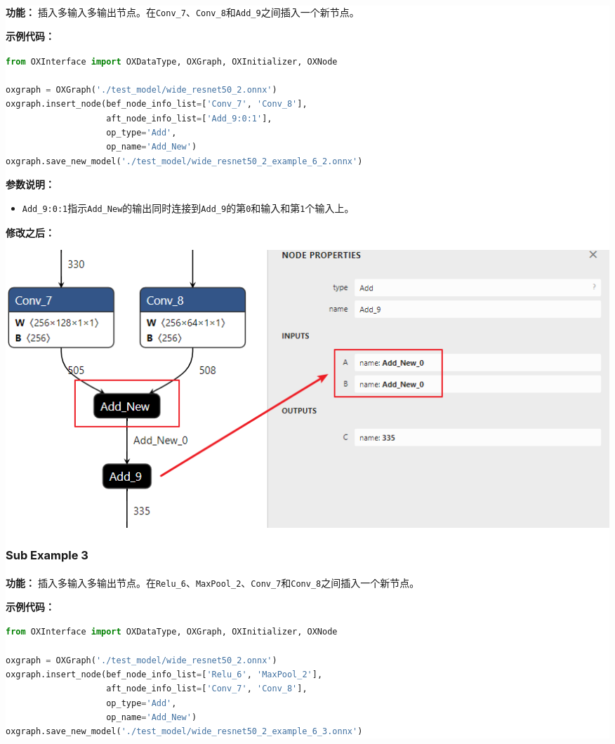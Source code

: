 **功能：** 插入多输入多输出节点。在`Conv_7`、`Conv_8`和`Add_9`之间插入一个新节点。

**示例代码：** 

```python
from OXInterface import OXDataType, OXGraph, OXInitializer, OXNode

oxgraph = OXGraph('./test_model/wide_resnet50_2.onnx')
oxgraph.insert_node(bef_node_info_list=['Conv_7', 'Conv_8'],
                    aft_node_info_list=['Add_9:0:1'],
                    op_type='Add',
                    op_name='Add_New')
oxgraph.save_new_model('./test_model/wide_resnet50_2_example_6_2.onnx')
```

**参数说明：** 

- `Add_9:0:1`指示`Add_New`的输出同时连接到`Add_9`的第`0`和输入和第`1`个输入上。

**修改之后：** 

![1622108249450](README.imgs/1622108249450.png)

### Sub Example 3

**功能：** 插入多输入多输出节点。在`Relu_6`、`MaxPool_2`、`Conv_7`和`Conv_8`之间插入一个新节点。

**示例代码：** 

```python
from OXInterface import OXDataType, OXGraph, OXInitializer, OXNode

oxgraph = OXGraph('./test_model/wide_resnet50_2.onnx')
oxgraph.insert_node(bef_node_info_list=['Relu_6', 'MaxPool_2'],
                    aft_node_info_list=['Conv_7', 'Conv_8'],
                    op_type='Add',
                    op_name='Add_New')
oxgraph.save_new_model('./test_model/wide_resnet50_2_example_6_3.onnx')
```
